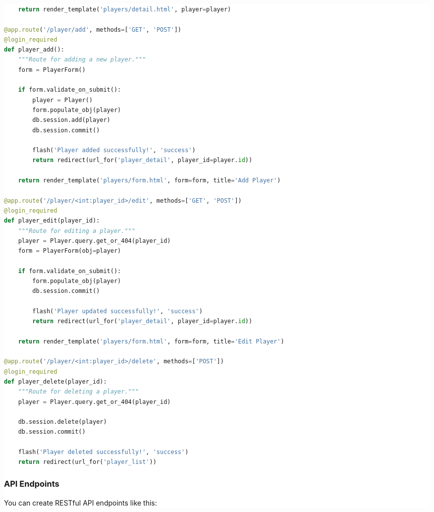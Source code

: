 ```python
    return render_template('players/detail.html', player=player)

@app.route('/player/add', methods=['GET', 'POST'])
@login_required
def player_add():
    """Route for adding a new player."""
    form = PlayerForm()
    
    if form.validate_on_submit():
        player = Player()
        form.populate_obj(player)
        db.session.add(player)
        db.session.commit()
        
        flash('Player added successfully!', 'success')
        return redirect(url_for('player_detail', player_id=player.id))
        
    return render_template('players/form.html', form=form, title='Add Player')

@app.route('/player/<int:player_id>/edit', methods=['GET', 'POST'])
@login_required
def player_edit(player_id):
    """Route for editing a player."""
    player = Player.query.get_or_404(player_id)
    form = PlayerForm(obj=player)
    
    if form.validate_on_submit():
        form.populate_obj(player)
        db.session.commit()
        
        flash('Player updated successfully!', 'success')
        return redirect(url_for('player_detail', player_id=player.id))
        
    return render_template('players/form.html', form=form, title='Edit Player')

@app.route('/player/<int:player_id>/delete', methods=['POST'])
@login_required
def player_delete(player_id):
    """Route for deleting a player."""
    player = Player.query.get_or_404(player_id)
    
    db.session.delete(player)
    db.session.commit()
    
    flash('Player deleted successfully!', 'success')
    return redirect(url_for('player_list'))
```

### API Endpoints

You can create RESTful API endpoints like this:
